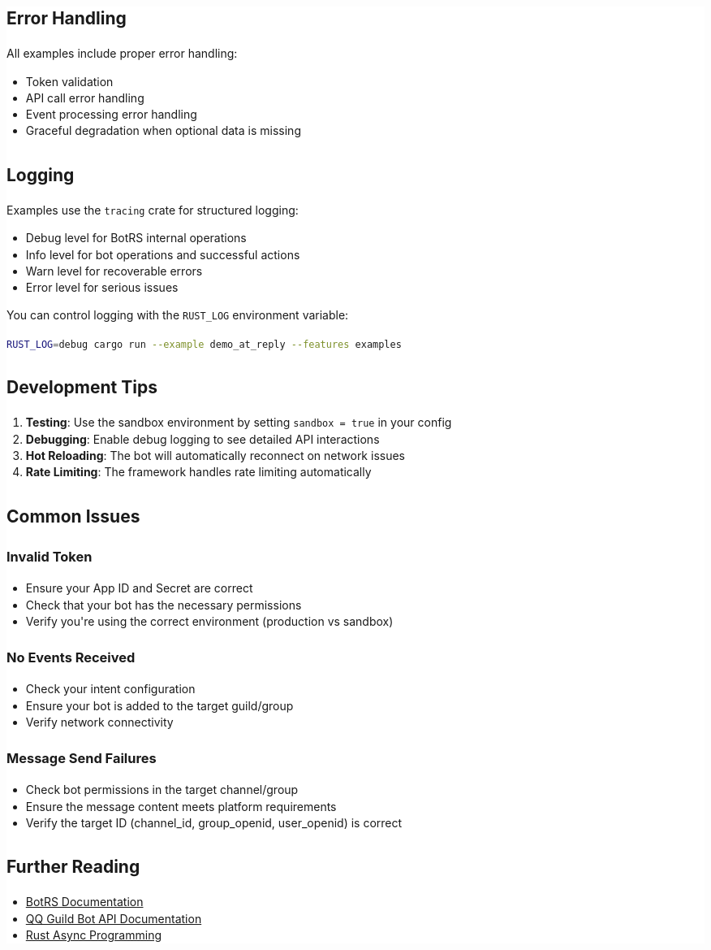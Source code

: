 ## Error Handling

All examples include proper error handling:
- Token validation
- API call error handling
- Event processing error handling
- Graceful degradation when optional data is missing

## Logging

Examples use the `tracing` crate for structured logging:
- Debug level for BotRS internal operations
- Info level for bot operations and successful actions
- Warn level for recoverable errors
- Error level for serious issues

You can control logging with the `RUST_LOG` environment variable:
```bash
RUST_LOG=debug cargo run --example demo_at_reply --features examples
```

## Development Tips

1. **Testing**: Use the sandbox environment by setting `sandbox = true` in your config
2. **Debugging**: Enable debug logging to see detailed API interactions
3. **Hot Reloading**: The bot will automatically reconnect on network issues
4. **Rate Limiting**: The framework handles rate limiting automatically

## Common Issues

### Invalid Token
- Ensure your App ID and Secret are correct
- Check that your bot has the necessary permissions
- Verify you're using the correct environment (production vs sandbox)

### No Events Received
- Check your intent configuration
- Ensure your bot is added to the target guild/group
- Verify network connectivity

### Message Send Failures
- Check bot permissions in the target channel/group
- Ensure the message content meets platform requirements
- Verify the target ID (channel_id, group_openid, user_openid) is correct

## Further Reading

- [BotRS Documentation](https://docs.rs/botrs)
- [QQ Guild Bot API Documentation](https://bot.q.qq.com/wiki/)
- [Rust Async Programming](https://rust-lang.github.io/async-book/)